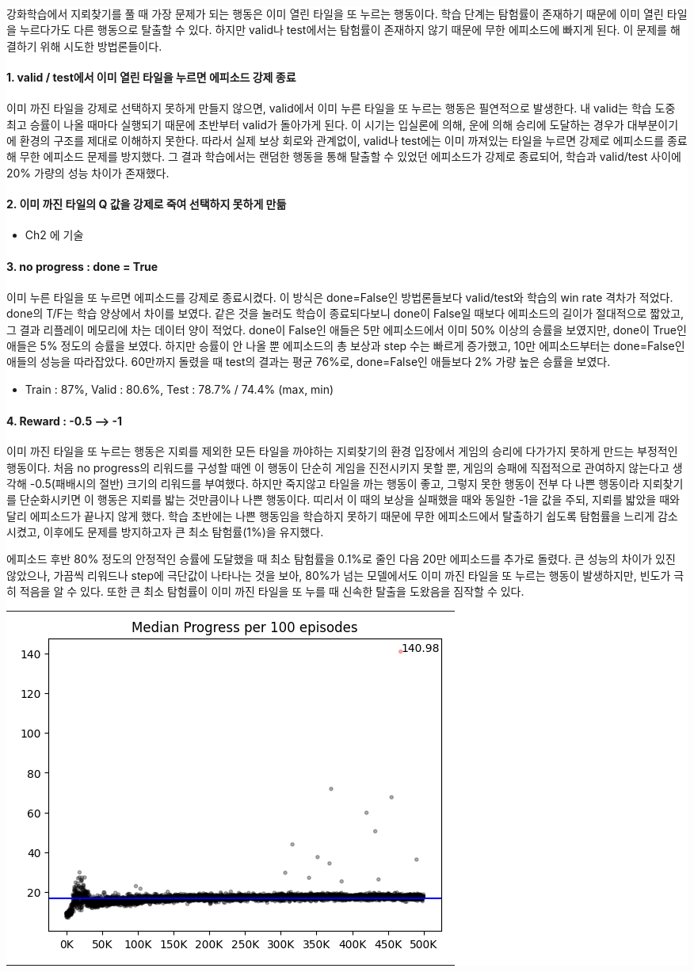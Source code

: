 강화학습에서 지뢰찾기를 풀 때 가장 문제가 되는 행동은 이미 열린 타일을 또 누르는 행동이다. 학습 단계는 탐험률이 존재하기 때문에 이미 열린 타일을 누르다가도 다른 행동으로 탈출할 수 있다. 하지만 valid나 test에서는 탐험률이 존재하지 않기 때문에 무한 에피소드에 빠지게 된다. 이 문제를 해결하기 위해 시도한 방법론들이다.  

#### 1. valid / test에서 이미 열린 타일을 누르면 에피소드 강제 종료 
이미 까진 타일을 강제로 선택하지 못하게 만들지 않으면, valid에서 이미 누른 타일을 또 누르는 행동은 필연적으로 발생한다. 내 valid는 학습 도중 최고 승률이 나올 때마다 실행되기 때문에 초반부터 valid가 돌아가게 된다. 이 시기는 입실론에 의해, 운에 의해 승리에 도달하는 경우가 대부분이기에 환경의 구조를 제대로 이해하지 못한다. 따라서 실제 보상 회로와 관계없이, valid나 test에는 이미 까져있는 타일을 누르면 강제로 에피소드를 종료해 무한 에피소드 문제를 방지했다. 그 결과 학습에서는 랜덤한 행동을 통해 탈출할 수 있었던 에피소드가 강제로 종료되어, 학습과 valid/test 사이에 20% 가량의 성능 차이가 존재했다. 

#### 2. 이미 까진 타일의 Q 값을 강제로 죽여 선택하지 못하게 만듦 
- Ch2 에 기술 
#### 3. no progress : done = True 
이미 누른 타일을 또 누르면 에피소드를 강제로 종료시켰다. 이 방식은 done=False인 방법론들보다 valid/test와 학습의 win rate 격차가 적었다. done의 T/F는 학습 양상에서 차이를 보였다. 같은 것을 눌러도 학습이 종료되다보니 done이 False일 때보다 에피소드의 길이가 절대적으로 짧았고, 그 결과 리플레이 메모리에 차는 데이터 양이 적었다. done이 False인 애들은 5만 에피소드에서 이미 50% 이상의 승률을 보였지만, done이 True인 애들은 5% 정도의 승률을 보였다. 하지만 승률이 안 나올 뿐 에피소드의 총 보상과 step 수는 빠르게 증가했고, 10만 에피소드부터는 done=False인 애들의 성능을 따라잡았다. 60만까지 돌렸을 때 test의 결과는 평균 76%로, done=False인 애들보다 2% 가량 높은 승률을 보였다. 
- Train : 87%, Valid : 80.6%, Test : 78.7% / 74.4% (max, min)


#### 4. Reward : -0.5 --> -1
이미 까진 타일을 또 누르는 행동은 지뢰를 제외한 모든 타일을 까야하는 지뢰찾기의 환경 입장에서 게임의 승리에 다가가지 못하게 만드는 부정적인 행동이다. 처음 no progress의 리워드를 구성할 때엔 이 행동이 단순히 게임을 진전시키지 못할 뿐, 게임의 승패에 직접적으로 관여하지 않는다고 생각해 -0.5(패배시의 절반) 크기의 리워드를 부여했다. 하지만 죽지않고 타일을 까는 행동이 좋고, 그렇지 못한 행동이 전부 다 나쁜 행동이라 지뢰찾기를 단순화시키면 이 행동은 지뢰를 밟는 것만큼이나 나쁜 행동이다. 띠리서 이 때의 보상을 실패했을 때와 동일한 -1을 값을 주되, 지뢰를 밟았을 때와 달리 에피소드가 끝나지 않게 했다. 학습 초반에는 나쁜 행동임을 학습하지 못하기 때문에 무한 에피소드에서 탈출하기 쉽도록 탐험률을 느리게 감소시켰고, 이후에도 문제를 방지하고자 큰 최소 탐험률(1%)을 유지했다.  

에피소드 후반 80% 정도의 안정적인 승률에 도달했을 때 최소 탐험률을 0.1%로 줄인 다음 20만 에피소드를 추가로 돌렸다. 큰 성능의 차이가 있진 않았으나, 가끔씩 리워드나 step에 극단값이 나타나는 것을 보아, 80%가 넘는 모델에서도 이미 까진 타일을 또 누르는 행동이 발생하지만, 빈도가 극히 적음을 알 수 있다. 또한 큰 최소 탐험률이 이미 까진 타일을 또 누를 때 신속한 탈출을 도왔음을 짐작할 수 있다. 
<table>
  <tr>
    <td><img src="image-31.png" alt="Alt text"></td>